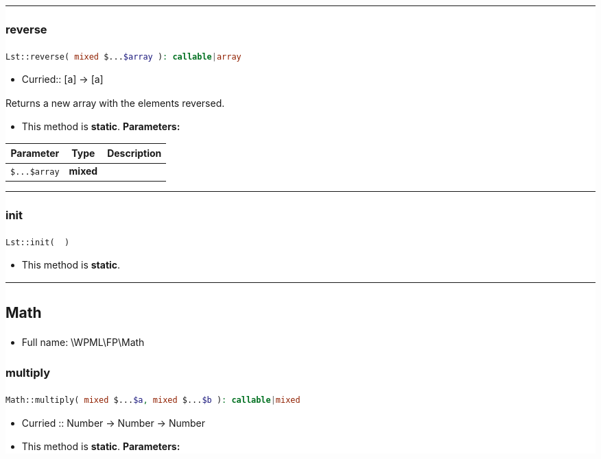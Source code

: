 


---

### reverse



```php
Lst::reverse( mixed $...$array ): callable|array
```

- Curried:: [a] → [a]

Returns a new array with the elements reversed.

* This method is **static**.
**Parameters:**

| Parameter | Type | Description |
|-----------|------|-------------|
| `$...$array` | **mixed** |  |




---

### init



```php
Lst::init(  )
```



* This method is **static**.



---

## Math





* Full name: \WPML\FP\Math


### multiply



```php
Math::multiply( mixed $...$a, mixed $...$b ): callable|mixed
```

- Curried :: Number → Number → Number

* This method is **static**.
**Parameters:**
